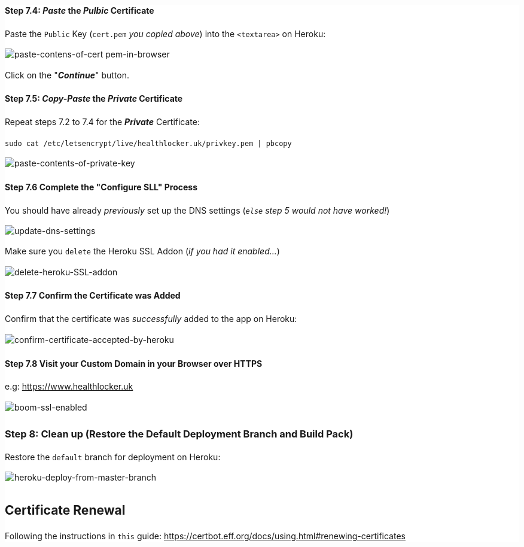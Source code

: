 #### Step 7.4: _Paste_ the _Pulbic_ Certificate

Paste the `Public` Key (`cert.pem` _you copied above_)
into the `<textarea>` on Heroku:

![paste-contens-of-cert pem-in-browser](https://cloud.githubusercontent.com/assets/194400/23294131/d30607c6-fa61-11e6-84b5-e713179fd70c.png)

Click on the "***Continue***" button.

#### Step 7.5: _Copy-Paste_ the _Private_ Certificate

Repeat steps 7.2 to 7.4 for the ***Private*** Certificate:

```
sudo cat /etc/letsencrypt/live/healthlocker.uk/privkey.pem | pbcopy
```

![paste-contents-of-private-key](https://cloud.githubusercontent.com/assets/194400/23294361/e43131c8-fa62-11e6-8e92-219c96e085b7.png)

#### Step 7.6 Complete the "Configure SLL" Process

You should have already _previously_ set up the DNS settings
(_`else` step 5 would not have worked!_)

![update-dns-settings](https://cloud.githubusercontent.com/assets/194400/23294389/11acabdc-fa63-11e6-9000-f7bd8aa909bf.png)

Make sure you `delete` the Heroku SSL Addon (_if you had it enabled..._)

![delete-heroku-SSL-addon](https://cloud.githubusercontent.com/assets/194400/23294447/6c831a1e-fa63-11e6-83c8-f7e3ef9ea3c3.png)

#### Step 7.7 Confirm the Certificate was Added

Confirm that the certificate was _successfully_ added to the app on Heroku:

![confirm-certificate-accepted-by-heroku](https://cloud.githubusercontent.com/assets/194400/23294783/1393caaa-fa65-11e6-9239-2dedd21f21a7.png)

#### Step 7.8 Visit your Custom Domain in your Browser over HTTPS

e.g: https://www.healthlocker.uk

![boom-ssl-enabled](https://cloud.githubusercontent.com/assets/194400/23307463/8ffdb602-fa9f-11e6-92c5-806e3393386e.png)


### Step 8: Clean up (Restore the Default Deployment Branch and Build Pack)

Restore the `default` branch for deployment on Heroku:

![heroku-deploy-from-master-branch](https://cloud.githubusercontent.com/assets/194400/23308283/a28df9e6-faa2-11e6-8edd-ceeb82a52cfa.png)


## Certificate Renewal

Following the instructions in `this` guide:
https://certbot.eff.org/docs/using.html#renewing-certificates
